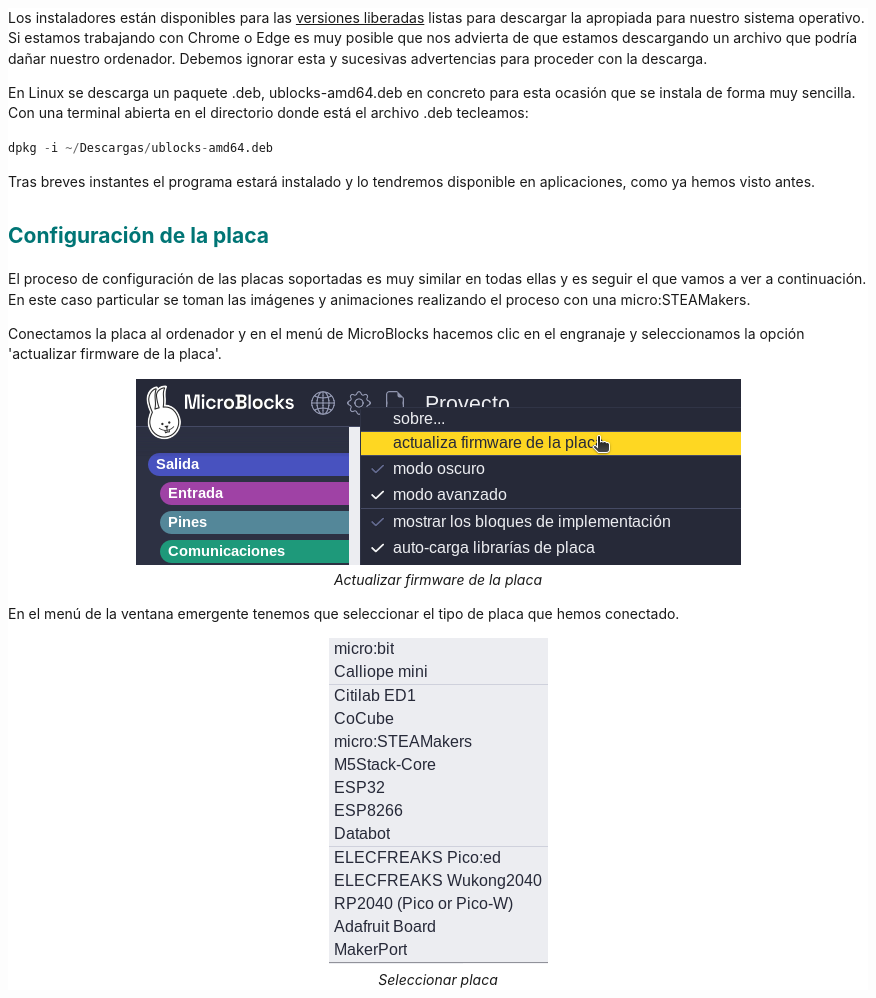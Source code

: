Los instaladores están disponibles para las [versiones liberadas](https://microblocks.fun/releases) listas para descargar la apropiada para nuestro sistema operativo. Si estamos trabajando con Chrome o Edge es muy posible que nos advierta de que estamos descargando un archivo que podría dañar nuestro ordenador. Debemos ignorar esta y sucesivas advertencias para proceder con la descarga.

En Linux se descarga un paquete .deb, ublocks-amd64.deb en concreto para esta ocasión que se instala de forma muy sencilla. Con una terminal abierta en el directorio donde está el archivo .deb tecleamos:

~~~py
dpkg -i ~/Descargas/ublocks-amd64.deb
~~~

Tras breves instantes el programa estará instalado y lo tendremos disponible en aplicaciones, como ya hemos visto antes.

## <FONT COLOR=#007575>**Configuración de la placa**</font>
El proceso de configuración de las placas soportadas es muy similar en todas ellas y es seguir el que vamos a ver a continuación. En este caso particular se toman las imágenes y animaciones realizando el proceso con una micro:STEAMakers.

Conectamos la placa al ordenador y en el menú de MicroBlocks hacemos clic en el engranaje y seleccionamos la opción 'actualizar firmware de la placa'.

<center>

![Actualizar firmware de la placa](../img/microSM/act_firmw.png)  
*Actualizar firmware de la placa*

</center>

En el menú de la ventana emergente tenemos que seleccionar el tipo de placa que hemos conectado.

<center>

![Seleccionar placa](../img/microSM/select_placa.png)  
*Seleccionar placa*
